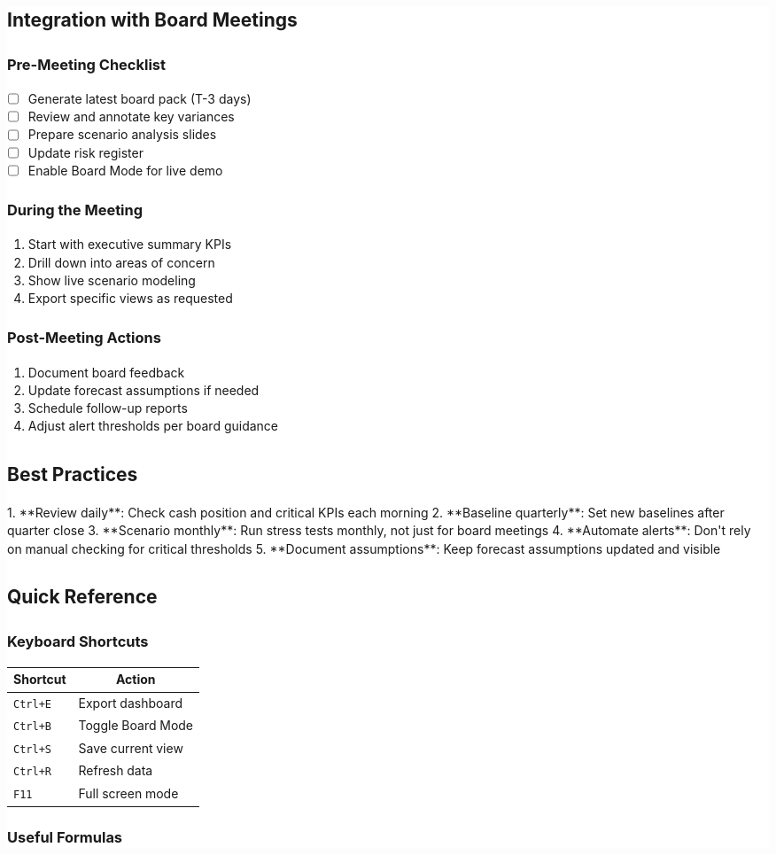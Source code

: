 ## Integration with Board Meetings

### Pre-Meeting Checklist

- [ ] Generate latest board pack (T-3 days)
- [ ] Review and annotate key variances
- [ ] Prepare scenario analysis slides
- [ ] Update risk register
- [ ] Enable Board Mode for live demo

### During the Meeting

1. Start with executive summary KPIs
2. Drill down into areas of concern
3. Show live scenario modeling
4. Export specific views as requested

### Post-Meeting Actions

1. Document board feedback
2. Update forecast assumptions if needed
3. Schedule follow-up reports
4. Adjust alert thresholds per board guidance

## Best Practices

<Tip title="CFO Best Practices">
  1. **Review daily**: Check cash position and critical KPIs each morning
  2. **Baseline quarterly**: Set new baselines after quarter close
  3. **Scenario monthly**: Run stress tests monthly, not just for board meetings
  4. **Automate alerts**: Don't rely on manual checking for critical thresholds
  5. **Document assumptions**: Keep forecast assumptions updated and visible
</Tip>

## Quick Reference

### Keyboard Shortcuts

| Shortcut | Action |
|----------|--------|
| `Ctrl+E` | Export dashboard |
| `Ctrl+B` | Toggle Board Mode |
| `Ctrl+S` | Save current view |
| `Ctrl+R` | Refresh data |
| `F11` | Full screen mode |

### Useful Formulas
